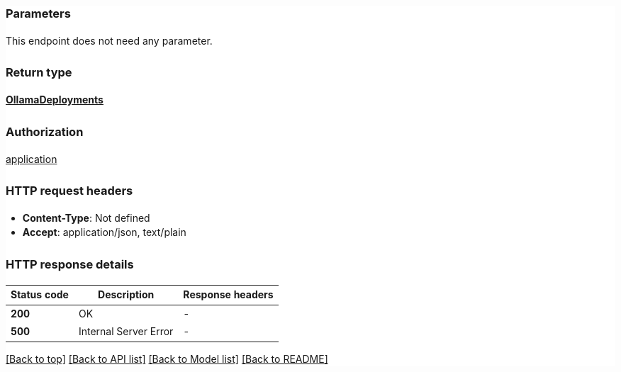 

### Parameters
This endpoint does not need any parameter.

### Return type

[**OllamaDeployments**](OllamaDeployments.md)

### Authorization

[application](../README.md#application)

### HTTP request headers

 - **Content-Type**: Not defined
 - **Accept**: application/json, text/plain

### HTTP response details
| Status code | Description | Response headers |
|-------------|-------------|------------------|
**200** | OK |  -  |
**500** | Internal Server Error |  -  |

[[Back to top]](#) [[Back to API list]](../README.md#documentation-for-api-endpoints) [[Back to Model list]](../README.md#documentation-for-models) [[Back to README]](../README.md)

